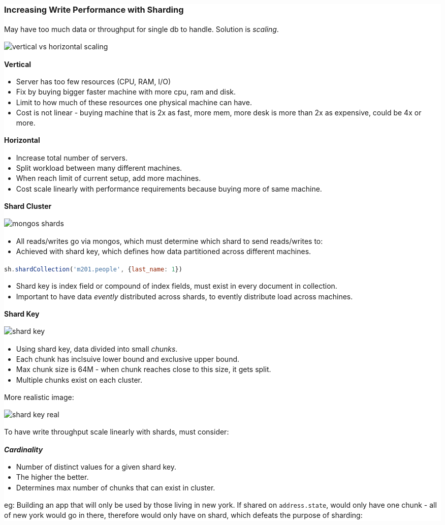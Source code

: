 ### Increasing Write Performance with Sharding

May have too much data or throughput for single db to handle. Solution is *scaling*.

![vertical vs  horizontal scaling](images/veritcal-vs-horizontal-scaling.png "vertical vs horizontal scaling")

**Vertical**
- Server has too few resources (CPU, RAM, I/O)
- Fix by buying bigger faster machine with more cpu, ram and disk.
- Limit to how much of these resources one physical machine can have.
- Cost is not linear - buying machine that is 2x as fast, more mem, more desk is more than 2x as expensive, could be 4x or more.

**Horizontal**
- Increase total number of servers.
- Split workload between many different machines.
- When reach limit of current setup, add more machines.
- Cost scale linearly with performance requirements because buying more of same machine.

**Shard Cluster**

![mongos shards](images/mongos-shards.png "mongos shards")

- All reads/writes go via mongos, which must determine which shard to send reads/writes to:
- Achieved with shard key, which defines how data partitioned across different machines.
```javascript
sh.shardCollection('m201.people', {last_name: 1})
```
- Shard key is index field or compound of index fields, must exist in every document in collection.
- Important to have data *evently* distributed across shards, to evently distribute load across machines.

**Shard Key**

![shard key](images/shard-key.png "shard key")

- Using shard key, data divided into small *chunks*.
- Each chunk has inclsuive lower bound and exclusive upper bound.
- Max chunk size is 64M - when chunk reaches close to this size, it gets split.
- Multiple chunks exist on each cluster.

More realistic image:

![shard key real](images/shard-key-real.png "shard key real")

To have write throughput scale linearly with shards, must consider:

***Cardinality***

- Number of distinct values for a given shard key.
- The higher the better.
- Determines max number of chunks that can exist in cluster.

eg: Building an app that will only be used by those living in new york. If shared on `address.state`, would only have one chunk - all of new york would go in there, therefore would only have on shard, which defeats the purpose of sharding:

